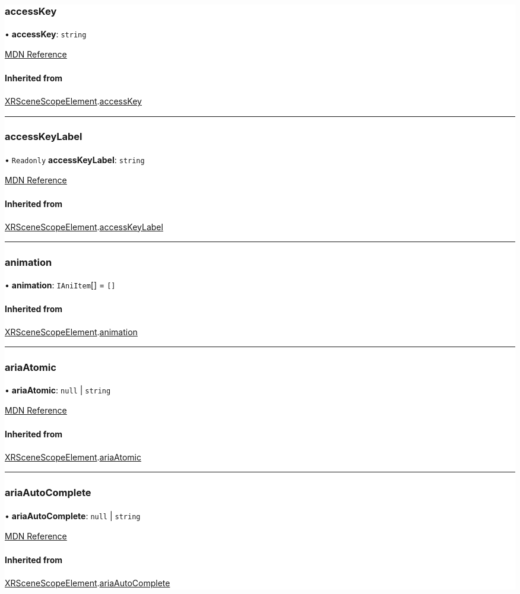 ### accessKey

• **accessKey**: `string`

[MDN Reference](https://developer.mozilla.org/docs/Web/API/HTMLElement/accessKey)

#### Inherited from

[XRSceneScopeElement](XRSceneScopeElement.md).[accessKey](XRSceneScopeElement.md#accesskey)

___

### accessKeyLabel

• `Readonly` **accessKeyLabel**: `string`

[MDN Reference](https://developer.mozilla.org/docs/Web/API/HTMLElement/accessKeyLabel)

#### Inherited from

[XRSceneScopeElement](XRSceneScopeElement.md).[accessKeyLabel](XRSceneScopeElement.md#accesskeylabel)

___

### animation

• **animation**: `IAniItem`[] = `[]`

#### Inherited from

[XRSceneScopeElement](XRSceneScopeElement.md).[animation](XRSceneScopeElement.md#animation)

___

### ariaAtomic

• **ariaAtomic**: ``null`` \| `string`

[MDN Reference](https://developer.mozilla.org/docs/Web/API/Element/ariaAtomic)

#### Inherited from

[XRSceneScopeElement](XRSceneScopeElement.md).[ariaAtomic](XRSceneScopeElement.md#ariaatomic)

___

### ariaAutoComplete

• **ariaAutoComplete**: ``null`` \| `string`

[MDN Reference](https://developer.mozilla.org/docs/Web/API/Element/ariaAutoComplete)

#### Inherited from

[XRSceneScopeElement](XRSceneScopeElement.md).[ariaAutoComplete](XRSceneScopeElement.md#ariaautocomplete)
